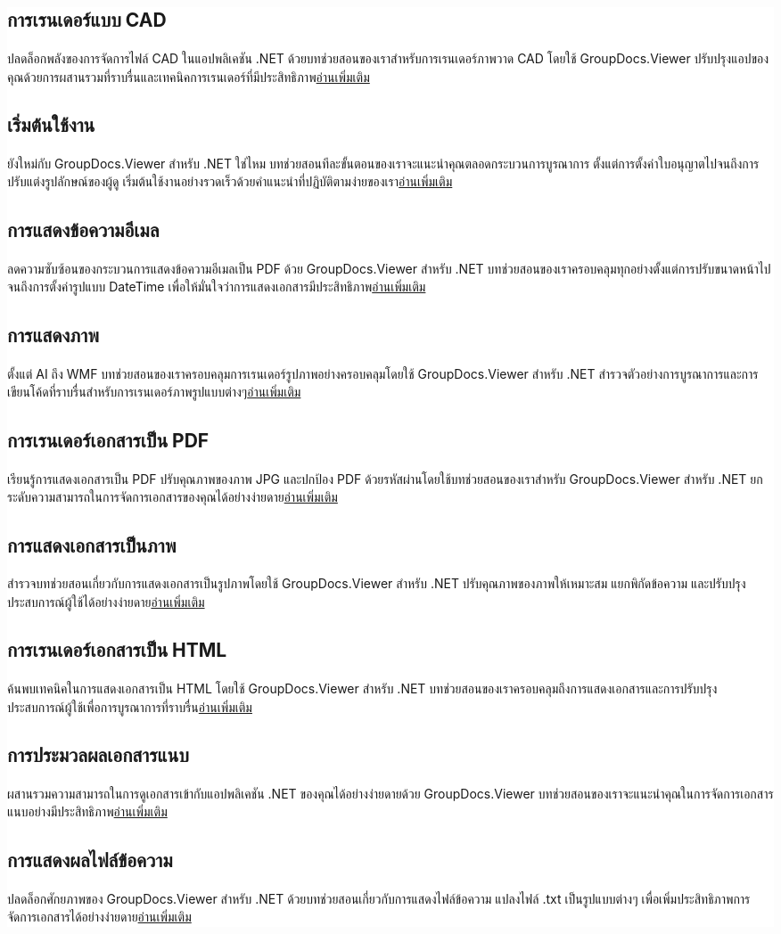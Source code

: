 ## การเรนเดอร์แบบ CAD
 ปลดล็อกพลังของการจัดการไฟล์ CAD ในแอปพลิเคชัน .NET ด้วยบทช่วยสอนของเราสำหรับการเรนเดอร์ภาพวาด CAD โดยใช้ GroupDocs.Viewer ปรับปรุงแอปของคุณด้วยการผสานรวมที่ราบรื่นและเทคนิคการเรนเดอร์ที่มีประสิทธิภาพ[อ่านเพิ่มเติม](./rendering-cad-drawings/)

## เริ่มต้นใช้งาน
 ยังใหม่กับ GroupDocs.Viewer สำหรับ .NET ใช่ไหม บทช่วยสอนทีละขั้นตอนของเราจะแนะนำคุณตลอดกระบวนการบูรณาการ ตั้งแต่การตั้งค่าใบอนุญาตไปจนถึงการปรับแต่งรูปลักษณ์ของผู้ดู เริ่มต้นใช้งานอย่างรวดเร็วด้วยคำแนะนำที่ปฏิบัติตามง่ายของเรา[อ่านเพิ่มเติม](./getting-started/)

## การแสดงข้อความอีเมล
ลดความซับซ้อนของกระบวนการแสดงข้อความอีเมลเป็น PDF ด้วย GroupDocs.Viewer สำหรับ .NET บทช่วยสอนของเราครอบคลุมทุกอย่างตั้งแต่การปรับขนาดหน้าไปจนถึงการตั้งค่ารูปแบบ DateTime เพื่อให้มั่นใจว่าการแสดงเอกสารมีประสิทธิภาพ[อ่านเพิ่มเติม](./rendering-email-messages/)

## การแสดงภาพ
 ตั้งแต่ AI ถึง WMF บทช่วยสอนของเราครอบคลุมการเรนเดอร์รูปภาพอย่างครอบคลุมโดยใช้ GroupDocs.Viewer สำหรับ .NET สำรวจตัวอย่างการบูรณาการและการเขียนโค้ดที่ราบรื่นสำหรับการเรนเดอร์ภาพรูปแบบต่างๆ[อ่านเพิ่มเติม](./image-rendering/)

## การเรนเดอร์เอกสารเป็น PDF
 เรียนรู้การแสดงเอกสารเป็น PDF ปรับคุณภาพของภาพ JPG และปกป้อง PDF ด้วยรหัสผ่านโดยใช้บทช่วยสอนของเราสำหรับ GroupDocs.Viewer สำหรับ .NET ยกระดับความสามารถในการจัดการเอกสารของคุณได้อย่างง่ายดาย[อ่านเพิ่มเติม](./rendering-documents-pdf/)

## การแสดงเอกสารเป็นภาพ
 สำรวจบทช่วยสอนเกี่ยวกับการแสดงเอกสารเป็นรูปภาพโดยใช้ GroupDocs.Viewer สำหรับ .NET ปรับคุณภาพของภาพให้เหมาะสม แยกพิกัดข้อความ และปรับปรุงประสบการณ์ผู้ใช้ได้อย่างง่ายดาย[อ่านเพิ่มเติม](./rendering-documents-images/)

## การเรนเดอร์เอกสารเป็น HTML
 ค้นพบเทคนิคในการแสดงเอกสารเป็น HTML โดยใช้ GroupDocs.Viewer สำหรับ .NET บทช่วยสอนของเราครอบคลุมถึงการแสดงเอกสารและการปรับปรุงประสบการณ์ผู้ใช้เพื่อการบูรณาการที่ราบรื่น[อ่านเพิ่มเติม](./rendering-documents-html/)

## การประมวลผลเอกสารแนบ
ผสานรวมความสามารถในการดูเอกสารเข้ากับแอปพลิเคชัน .NET ของคุณได้อย่างง่ายดายด้วย GroupDocs.Viewer บทช่วยสอนของเราจะแนะนำคุณในการจัดการเอกสารแนบอย่างมีประสิทธิภาพ[อ่านเพิ่มเติม](./processing-document-attachments/)

## การแสดงผลไฟล์ข้อความ
 ปลดล็อกศักยภาพของ GroupDocs.Viewer สำหรับ .NET ด้วยบทช่วยสอนเกี่ยวกับการแสดงไฟล์ข้อความ แปลงไฟล์ .txt เป็นรูปแบบต่างๆ เพื่อเพิ่มประสิทธิภาพการจัดการเอกสารได้อย่างง่ายดาย[อ่านเพิ่มเติม](./rendering-text-files/)
